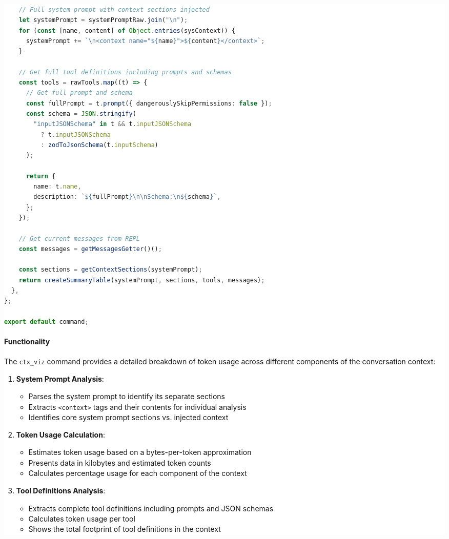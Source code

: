 ```typescript
    // Full system prompt with context sections injected
    let systemPrompt = systemPromptRaw.join("\n");
    for (const [name, content] of Object.entries(sysContext)) {
      systemPrompt += `\n<context name="${name}">${content}</context>`;
    }

    // Get full tool definitions including prompts and schemas
    const tools = rawTools.map((t) => {
      // Get full prompt and schema
      const fullPrompt = t.prompt({ dangerouslySkipPermissions: false });
      const schema = JSON.stringify(
        "inputJSONSchema" in t && t.inputJSONSchema
          ? t.inputJSONSchema
          : zodToJsonSchema(t.inputSchema)
      );

      return {
        name: t.name,
        description: `${fullPrompt}\n\nSchema:\n${schema}`,
      };
    });

    // Get current messages from REPL
    const messages = getMessagesGetter()();

    const sections = getContextSections(systemPrompt);
    return createSummaryTable(systemPrompt, sections, tools, messages);
  },
};

export default command;
```

#### Functionality

The `ctx_viz` command provides a detailed breakdown of token usage across different components of the conversation context:

1. **System Prompt Analysis**:

   - Parses the system prompt to identify its separate sections
   - Extracts `<context>` tags and their contents for individual analysis
   - Identifies core system prompt sections vs. injected context

2. **Token Usage Calculation**:

   - Estimates token usage based on a bytes-per-token approximation
   - Presents data in kilobytes and estimated token counts
   - Calculates percentage usage for each component of the context

3. **Tool Definitions Analysis**:

   - Extracts complete tool definitions including prompts and JSON schemas
   - Calculates token usage per tool
   - Shows the total footprint of tool definitions in the context
